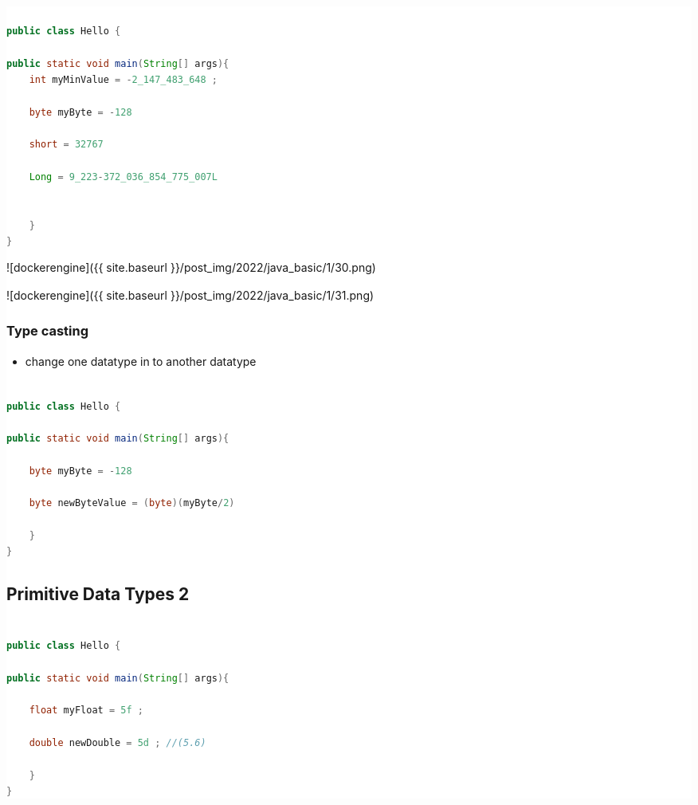 ``` java

public class Hello {

public static void main(String[] args){
    int myMinValue = -2_147_483_648 ;
	
	byte myByte = -128
	
    short = 32767
	
	Long = 9_223-372_036_854_775_007L
	

    }
}
```

![dockerengine]({{ site.baseurl }}/post_img/2022/java_basic/1/30.png)

![dockerengine]({{ site.baseurl }}/post_img/2022/java_basic/1/31.png)

### Type casting
- change one datatype in to another datatype

``` java

public class Hello {

public static void main(String[] args){
    
	byte myByte = -128
	
	byte newByteValue = (byte)(myByte/2)
	
    }
}
```

## Primitive Data Types 2

``` java

public class Hello {

public static void main(String[] args){
    
	float myFloat = 5f ;
	
	double newDouble = 5d ; //(5.6)
	
    }
}
```
